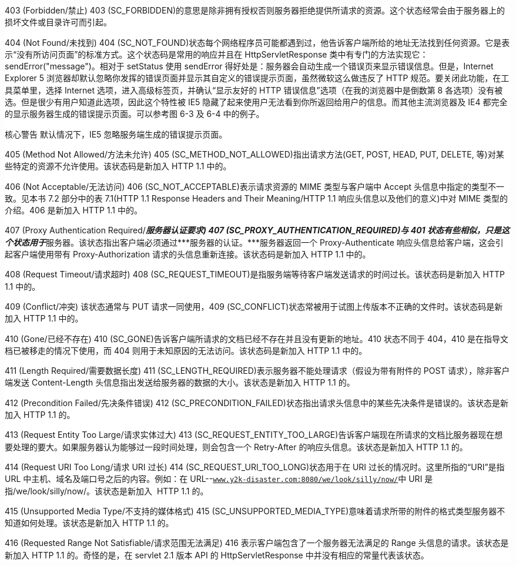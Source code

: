 403 (Forbidden/禁止)
403 (SC_FORBIDDEN)的意思是除非拥有授权否则服务器拒绝提供所请求的资源。这个状态经常会由于服务器上的损坏文件或目录许可而引起。

404 (Not Found/未找到)
404 (SC_NOT_FOUND)状态每个网络程序员可能都遇到过，他告诉客户端所给的地址无法找到任何资源。它是表示“没有所访问页面”的标准方式。这个状态码是常用的响应并且在 HttpServletResponse 类中有专门的方法实现它：sendError("message")。相对于 setStatus 使用 sendError 得好处是：服务器会自动生成一个错误页来显示错误信息。但是，Internet Explorer 5 浏览器却默认忽略你发挥的错误页面并显示其自定义的错误提示页面，虽然微软这么做违反了 HTTP 规范。要关闭此功能，在工具菜单里，选择 Internet 选项，进入高级标签页，并确认“显示友好的 HTTP 错误信息”选项（在我的浏览器中是倒数第 8 各选项）没有被选。但是很少有用户知道此选项，因此这个特性被 IE5 隐藏了起来使用户无法看到你所返回给用户的信息。而其他主流浏览器及 IE4 都完全的显示服务器生成的错误提示页面。可以参考图 6-3 及 6-4 中的例子。

核心警告
默认情况下，IE5 忽略服务端生成的错误提示页面。

405 (Method Not Allowed/方法未允许)
405 (SC_METHOD_NOT_ALLOWED)指出请求方法(GET, POST, HEAD, PUT, DELETE, 等)对某些特定的资源不允许使用。该状态码是新加入 HTTP 1.1 中的。

406 (Not Acceptable/无法访问)
406 (SC_NOT_ACCEPTABLE)表示请求资源的 MIME 类型与客户端中 Accept 头信息中指定的类型不一致。见本书 7.2 部分中的表 7.1(HTTP 1.1 Response Headers and Their Meaning/HTTP 1.1 响应头信息以及他们的意义)中对 MIME 类型的介绍。406 是新加入 HTTP 1.1 中的。

407 (Proxy Authentication Required/***服务器认证要求)
407 (SC_PROXY_AUTHENTICATION_REQUIRED)与 401 状态有些相似，只是这个状态用于***服务器。该状态指出客户端必须通过***服务器的认证。***服务器返回一个 Proxy-Authenticate 响应头信息给客户端，这会引起客户端使用带有 Proxy-Authorization 请求的头信息重新连接。该状态码是新加入 HTTP 1.1 中的。

408 (Request Timeout/请求超时)
408 (SC_REQUEST_TIMEOUT)是指服务端等待客户端发送请求的时间过长。该状态码是新加入 HTTP 1.1 中的。

409 (Conflict/冲突)
该状态通常与 PUT 请求一同使用，409 (SC_CONFLICT)状态常被用于试图上传版本不正确的文件时。该状态码是新加入 HTTP 1.1 中的。

410 (Gone/已经不存在)
410 (SC_GONE)告诉客户端所请求的文档已经不存在并且没有更新的地址。410 状态不同于 404，410 是在指导文档已被移走的情况下使用，而 404 则用于未知原因的无法访问。该状态码是新加入 HTTP 1.1 中的。

411 (Length Required/需要数据长度)
411 (SC_LENGTH_REQUIRED)表示服务器不能处理请求（假设为带有附件的 POST 请求），除非客户端发送 Content-Length 头信息指出发送给服务器的数据的大小。该状态是新加入 HTTP 1.1 的。

412 (Precondition Failed/先决条件错误)
412 (SC_PRECONDITION_FAILED)状态指出请求头信息中的某些先决条件是错误的。该状态是新加入 HTTP 1.1 的。

413 (Request Entity Too Large/请求实体过大)
413 (SC_REQUEST_ENTITY_TOO_LARGE)告诉客户端现在所请求的文档比服务器现在想要处理的要大。如果服务器认为能够过一段时间处理，则会包含一个 Retry-After 的响应头信息。该状态是新加入 HTTP 1.1 的。

414 (Request URI Too Long/请求 URI 过长)
414 (SC_REQUEST_URI_TOO_LONG)状态用于在 URI 过长的情况时。这里所指的“URI”是指 URL 中主机、域名及端口号之后的内容。例如：在 URL--[`www.y2k-disaster.com:8080/we/look/silly/now/`](http://www.y2k-disaster.com:8080/we/look/silly/now/)中 URI 是指/we/look/silly/now/。该状态是新加入  HTTP 1.1 的。 

415 (Unsupported Media Type/不支持的媒体格式)
415 (SC_UNSUPPORTED_MEDIA_TYPE)意味着请求所带的附件的格式类型服务器不知道如何处理。该状态是新加入 HTTP 1.1 的。

416 (Requested Range Not Satisfiable/请求范围无法满足)
416 表示客户端包含了一个服务器无法满足的 Range 头信息的请求。该状态是新加入 HTTP 1.1 的。奇怪的是，在 servlet 2.1 版本 API 的 HttpServletResponse 中并没有相应的常量代表该状态。
